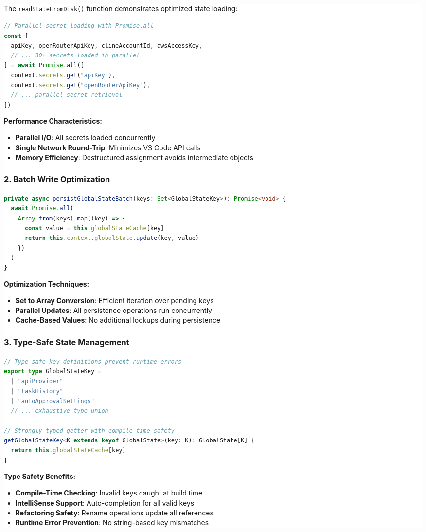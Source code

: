 The `readStateFromDisk()` function demonstrates optimized state loading:

```typescript
// Parallel secret loading with Promise.all
const [
  apiKey, openRouterApiKey, clineAccountId, awsAccessKey,
  // ... 30+ secrets loaded in parallel
] = await Promise.all([
  context.secrets.get("apiKey"),
  context.secrets.get("openRouterApiKey"),
  // ... parallel secret retrieval
])
```

**Performance Characteristics:**
- **Parallel I/O**: All secrets loaded concurrently
- **Single Network Round-Trip**: Minimizes VS Code API calls
- **Memory Efficiency**: Destructured assignment avoids intermediate objects

### 2. Batch Write Optimization

```typescript
private async persistGlobalStateBatch(keys: Set<GlobalStateKey>): Promise<void> {
  await Promise.all(
    Array.from(keys).map((key) => {
      const value = this.globalStateCache[key]
      return this.context.globalState.update(key, value)
    })
  )
}
```

**Optimization Techniques:**
- **Set to Array Conversion**: Efficient iteration over pending keys
- **Parallel Updates**: All persistence operations run concurrently
- **Cache-Based Values**: No additional lookups during persistence

### 3. Type-Safe State Management

```typescript
// Type-safe key definitions prevent runtime errors
export type GlobalStateKey = 
  | "apiProvider" 
  | "taskHistory"
  | "autoApprovalSettings"
  // ... exhaustive type union

// Strongly typed getter with compile-time safety
getGlobalStateKey<K extends keyof GlobalState>(key: K): GlobalState[K] {
  return this.globalStateCache[key]
}
```

**Type Safety Benefits:**
- **Compile-Time Checking**: Invalid keys caught at build time
- **IntelliSense Support**: Auto-completion for all valid keys
- **Refactoring Safety**: Rename operations update all references
- **Runtime Error Prevention**: No string-based key mismatches

